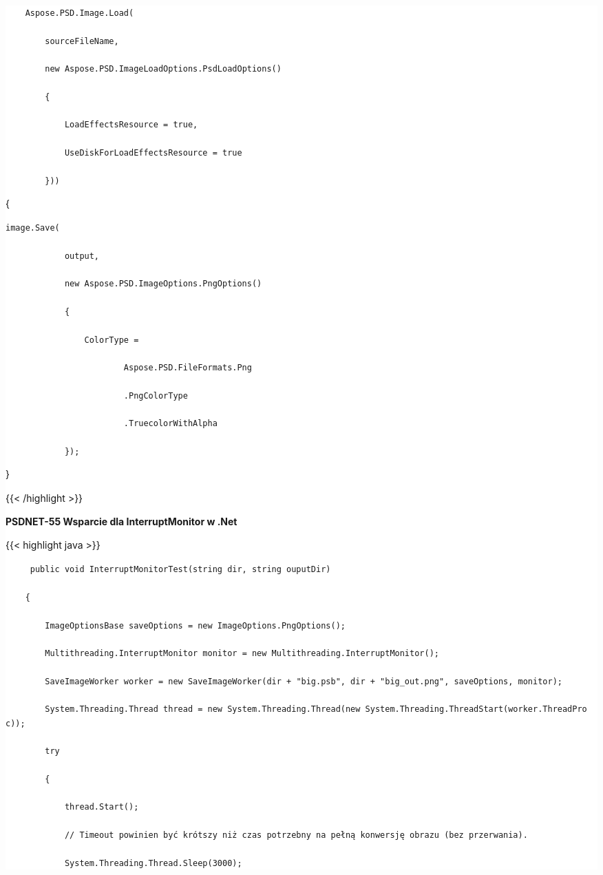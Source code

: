         Aspose.PSD.Image.Load(

            sourceFileName,

            new Aspose.PSD.ImageLoadOptions.PsdLoadOptions()

            {

                LoadEffectsResource = true,

                UseDiskForLoadEffectsResource = true

            }))

{

    image.Save(

                output,

                new Aspose.PSD.ImageOptions.PngOptions()

                {

                    ColorType =

                            Aspose.PSD.FileFormats.Png

                            .PngColorType

                            .TruecolorWithAlpha

                });

}

{{< /highlight >}}

**PSDNET-55 Wsparcie dla InterruptMonitor w .Net**

{{< highlight java >}}

         public void InterruptMonitorTest(string dir, string ouputDir)

        {

            ImageOptionsBase saveOptions = new ImageOptions.PngOptions();

            Multithreading.InterruptMonitor monitor = new Multithreading.InterruptMonitor();

            SaveImageWorker worker = new SaveImageWorker(dir + "big.psb", dir + "big_out.png", saveOptions, monitor);

            System.Threading.Thread thread = new System.Threading.Thread(new System.Threading.ThreadStart(worker.ThreadProc));

            try

            {

                thread.Start();

                // Timeout powinien być krótszy niż czas potrzebny na pełną konwersję obrazu (bez przerwania).

                System.Threading.Thread.Sleep(3000);
